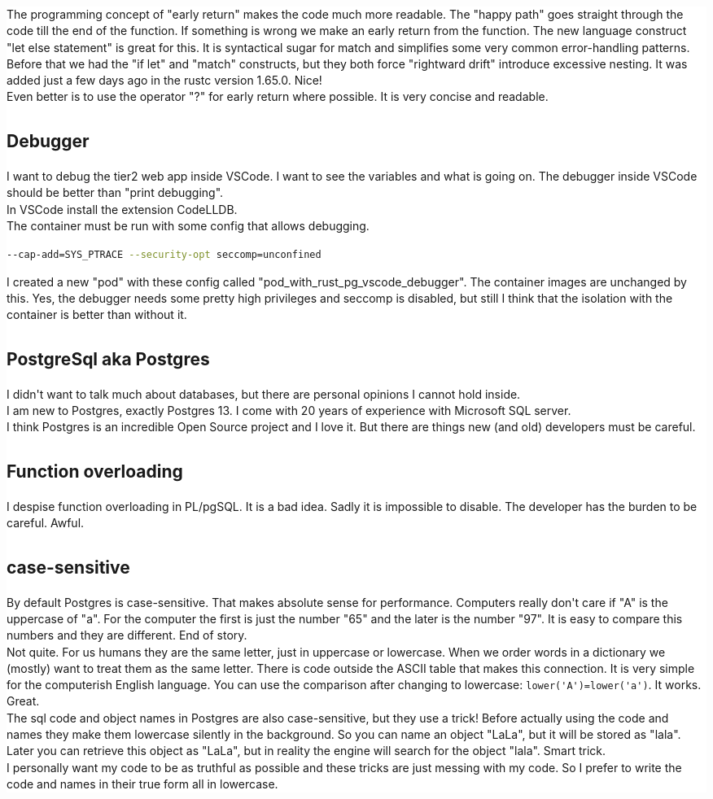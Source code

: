 The programming concept of "early return" makes the code much more readable. The "happy path" goes straight through the code till the end of the function. If something is wrong we make an early return from the function. The new language construct "let else statement" is great for this. It is syntactical sugar for match and simplifies some very common error-handling patterns. Before that we had the "if let" and "match" constructs, but they both force "rightward drift" introduce excessive nesting.
It was added just a few days ago in the rustc version 1.65.0. Nice!  
Even better is to use the operator "?" for early return where possible. It is very concise and readable.

## Debugger

I want to debug the tier2 web app inside VSCode. I want to see the variables and what is going on. The debugger inside VSCode should be better than "print debugging".  
In VSCode install the extension CodeLLDB.  
The container must be run with some config that allows debugging.

```bash
--cap-add=SYS_PTRACE --security-opt seccomp=unconfined
```

I created a new "pod" with these config called "pod_with_rust_pg_vscode_debugger". The container images are unchanged by this.
Yes, the debugger needs some pretty high privileges and seccomp is disabled, but still I think that the isolation with the container is better than without it.

## PostgreSql aka Postgres

I didn't want to talk much about databases, but there are personal opinions I cannot hold inside.  
I am new to Postgres, exactly Postgres 13. I come with 20 years of experience with Microsoft SQL server.  
I think Postgres is an incredible Open Source project and I love it. But there are things new (and old) developers must be careful.  

## Function overloading

I despise function overloading in PL/pgSQL. It is a bad idea. Sadly it is impossible to disable. The developer has the burden to be careful. Awful.

## case-sensitive

By default Postgres is case-sensitive. That makes absolute sense for performance. Computers really don't care if "A" is the uppercase of "a". For the computer the first is just the number "65" and the later is the number "97". It is easy to compare this numbers and they are different. End of story.  
Not quite. For us humans they are the same letter, just in uppercase or lowercase. When we order words in a dictionary we (mostly) want to treat them as the same letter. There is code outside the ASCII table that makes this connection. It is very simple for the computerish English language. You can use the comparison after changing to lowercase: `lower('A')=lower('a')`. It works. Great.  
The sql code and object names in Postgres are also case-sensitive, but they use a trick! Before actually using the code and names they make them lowercase silently in the background. So you can name an object "LaLa", but it will be stored as "lala". Later you can retrieve this object as "LaLa", but in reality the engine will search for the object "lala". Smart trick.  
I personally want my code to be as truthful as possible and these tricks are just messing with my code. So I prefer to write the code and names in their true form all in lowercase.  
